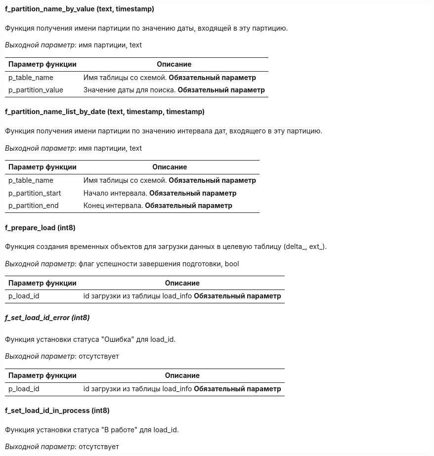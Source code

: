 

#### f_partition_name_by_value (text, timestamp)
Функция получения имени партиции по значению даты, входящей в эту партицию.

*Выходной параметр*: имя партиции, text

| Параметр функции   | Описание                                                                                                   |
|--------------------|------------------------------------------------------------------------------------------------------------|
| p_table_name       | Имя таблицы со схемой. **Обязательный параметр**                                                           |
| p_partition_value  | Значение даты для поиска. **Обязательный параметр**                                                        |



#### f_partition_name_list_by_date (text, timestamp, timestamp)
Функция получения имени партиции по значению интервала дат, входящего в эту партицию.

*Выходной параметр*: имя партиции, text

| Параметр функции   | Описание                                                                                                   |
|--------------------|------------------------------------------------------------------------------------------------------------|
| p_table_name       | Имя таблицы со схемой. **Обязательный параметр**                                                           |
| p_partition_start  | Начало интервала. **Обязательный параметр**                                                                |
| p_partition_end    | Конец интервала. **Обязательный параметр**                                                                 |



#### f_prepare_load (int8)
Функция создания временных объектов для загрузки данных в целевую таблицу (delta_, ext_).

*Выходной параметр*: флаг успешности завершения подготовки, bool

| Параметр функции   | Описание                                                                                                   |
|--------------------|------------------------------------------------------------------------------------------------------------|
| p_load_id          | id загрузки из таблицы load_info **Обязательный параметр**                                                 |



##### f_set_load_id_error (int8)
Функция установки статуса "Ошибка" для load_id.

*Выходной параметр*: отсутствует

| Параметр функции   | Описание                                                                                                   |
|--------------------|------------------------------------------------------------------------------------------------------------|
| p_load_id          | id загрузки из таблицы load_info **Обязательный параметр**                                                 |



#### f_set_load_id_in_process (int8)
Функция установки статуса "В работе" для load_id.

*Выходной параметр*: отсутствует

